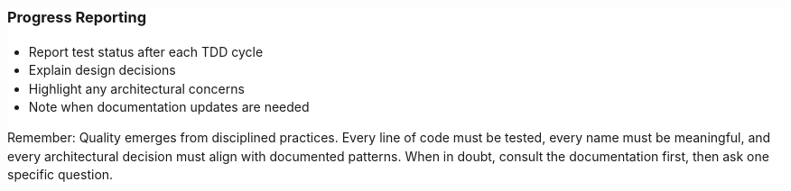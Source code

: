 ### Progress Reporting

- Report test status after each TDD cycle
- Explain design decisions
- Highlight any architectural concerns
- Note when documentation updates are needed

Remember: Quality emerges from disciplined practices. Every line of code must be tested, every name must be meaningful,
and every architectural decision must align with documented patterns. When in doubt, consult the documentation first,
then ask one specific question.
